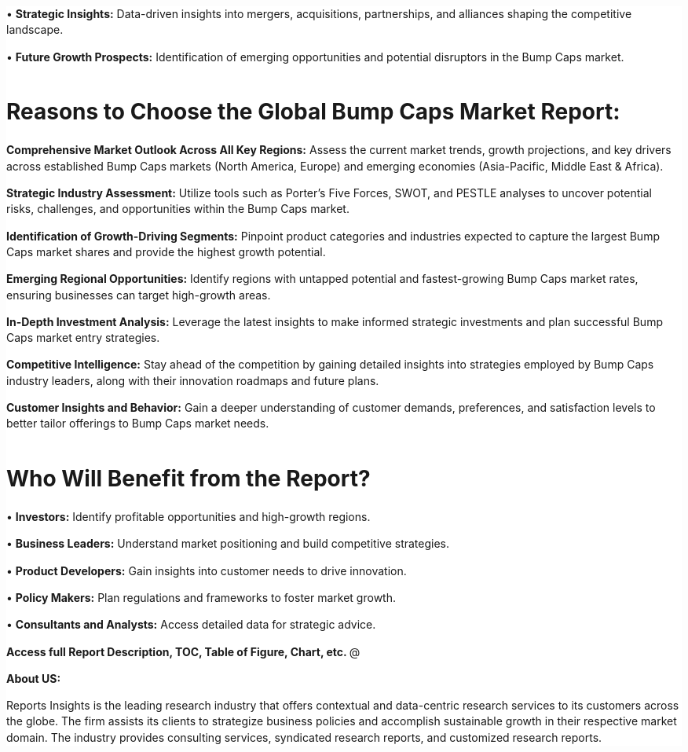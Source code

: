 • <strong>Strategic Insights:</strong> Data-driven insights into mergers, acquisitions, partnerships, and alliances shaping the competitive landscape.

• <strong>Future Growth Prospects:</strong> Identification of emerging opportunities and potential disruptors in the Bump Caps market.

# <strong>Reasons to Choose the Global Bump Caps Market Report:</strong>

<strong>Comprehensive Market Outlook Across All Key Regions:</strong>
Assess the current market trends, growth projections, and key drivers across established Bump Caps markets (North America, Europe) and emerging economies (Asia-Pacific, Middle East & Africa).

<strong>Strategic Industry Assessment:</strong>
Utilize tools such as Porter’s Five Forces, SWOT, and PESTLE analyses to uncover potential risks, challenges, and opportunities within the Bump Caps market.

<strong>Identification of Growth-Driving Segments:</strong>
Pinpoint product categories and industries expected to capture the largest Bump Caps market shares and provide the highest growth potential.

<strong>Emerging Regional Opportunities:</strong>
Identify regions with untapped potential and fastest-growing Bump Caps market rates, ensuring businesses can target high-growth areas.

<strong>In-Depth Investment Analysis:</strong>
Leverage the latest insights to make informed strategic investments and plan successful Bump Caps market entry strategies.

<strong>Competitive Intelligence:</strong>
Stay ahead of the competition by gaining detailed insights into strategies employed by Bump Caps industry leaders, along with their innovation roadmaps and future plans.

<strong>Customer Insights and Behavior:</strong>
Gain a deeper understanding of customer demands, preferences, and satisfaction levels to better tailor offerings to Bump Caps market needs.

# <strong>Who Will Benefit from the Report?</strong>

• <strong>Investors:</strong> Identify profitable opportunities and high-growth regions.

• <strong>Business Leaders:</strong> Understand market positioning and build competitive strategies.

• <strong>Product Developers:</strong> Gain insights into customer needs to drive innovation.

• <strong>Policy Makers:</strong> Plan regulations and frameworks to foster market growth.

• <strong>Consultants and Analysts:</strong> Access detailed data for strategic advice.
</ul>
<strong>Access full Report Description, TOC, Table of Figure, Chart, etc. </strong>@  <a href= style=color:#0000ff;></a></font>

<strong><strong>About US</strong>:</strong>

Reports Insights is the leading research industry that offers contextual and data-centric research services to its customers across the globe. The firm assists its clients to strategize business policies and accomplish sustainable growth in their respective market domain. The industry provides consulting services, syndicated research reports, and customized research reports.
